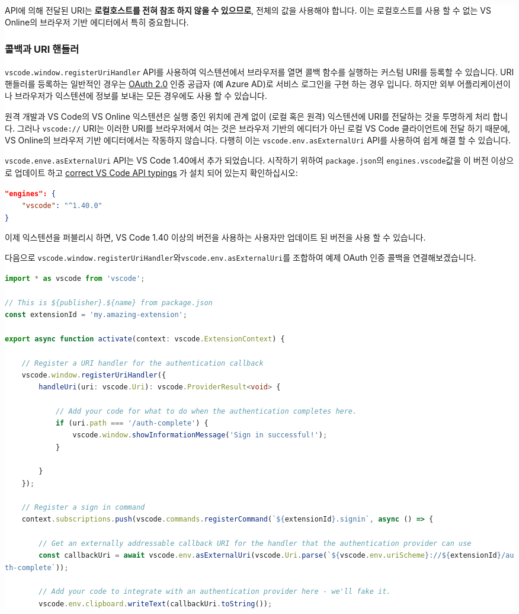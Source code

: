 API에 의해 전달된 URI는 **로컬호스트를 전혀 참조 하지 않을 수 있으므로**, 전체의 값을 사용해야 합니다. 이는 로컬호스트를 사용 할 수 없는 VS Online의 브라우저 기반 에디터에서 특히 중요합니다. 



### 콜백과 URI 핸들러



`vscode.window.registerUriHandler` API를 사용하여 익스텐션에서 브라우저를 열면 콜백 함수를 실행하는 커스텀 URI를 등록할 수 있습니다. URI 핸들러를 등록하는 일반적인 경우는 [OAuth 2.0](https://oauth.net/2/) 인증 공급자 (예 Azure AD)로 서비스 로그인을 구현 하는 경우 입니다. 하지만 외부 어플리케이션이나 브라우저가 익스텐션에 정보를 보내는 모든 경우에도 사용 할 수 있습니다.



원격 개발과 VS Code의 VS Online 익스텐션은 실행 중인 위치에 관계 없이 (로컬 혹은 원격) 익스텐션에 URI를 전달하는 것을 투명하게 처리 합니다. 그러나 `vscode://` URI는 이러한 URI를 브라우저에서 여는 것은 브라우저 기반의 에디터가 아닌 로컬 VS Code 클라이언트에 전달 하기 때문에, VS Online의 브라우저 기반 에디터에서는 작동하지 않습니다. 다행히 이는 `vscode.env.asExternalUri` API를 사용하여 쉽게 해결 할 수 있습니다.



`vscode.enve.asExternalUri` API는 VS Code 1.40에서 추가 되었습니다. 시작하기 위하여 `package.json`의 `engines.vscode`값을 이 버전 이상으로 업데이트 하고 [correct VS Code API typings](/api/get-started/extension-anatomy#extension-manifest) 가 설치 되어 있는지 확인하십시오:



```json
"engines": {
    "vscode": "^1.40.0"
}
```

이제 익스텐션을 퍼블리시 하면, VS Code 1.40 이상의 버전을 사용하는 사용자만 업데이트 된 버전을 사용 할 수 있습니다. 



다음으로 `vscode.window.registerUriHandler`와`vscode.env.asExternalUri`를 조합하여 예제 OAuth 인증 콜백을 연결해보겠습니다.



```typescript
import * as vscode from 'vscode';

// This is ${publisher}.${name} from package.json
const extensionId = 'my.amazing-extension';

export async function activate(context: vscode.ExtensionContext) {

    // Register a URI handler for the authentication callback
    vscode.window.registerUriHandler({
        handleUri(uri: vscode.Uri): vscode.ProviderResult<void> {

            // Add your code for what to do when the authentication completes here.
            if (uri.path === '/auth-complete') {
                vscode.window.showInformationMessage('Sign in successful!');
            }

        }
    });

    // Register a sign in command
    context.subscriptions.push(vscode.commands.registerCommand(`${extensionId}.signin`, async () => {

        // Get an externally addressable callback URI for the handler that the authentication provider can use
        const callbackUri = await vscode.env.asExternalUri(vscode.Uri.parse(`${vscode.env.uriScheme}://${extensionId}/auth-complete`));

        // Add your code to integrate with an authentication provider here - we'll fake it.
        vscode.env.clipboard.writeText(callbackUri.toString());
```
